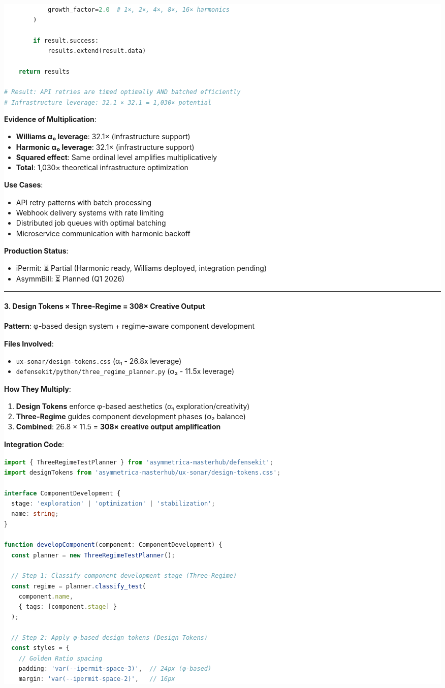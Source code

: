 ```python
            growth_factor=2.0  # 1×, 2×, 4×, 8×, 16× harmonics
        )

        if result.success:
            results.extend(result.data)

    return results

# Result: API retries are timed optimally AND batched efficiently
# Infrastructure leverage: 32.1 × 32.1 = 1,030× potential
```

**Evidence of Multiplication**:
- **Williams α₀ leverage**: 32.1× (infrastructure support)
- **Harmonic α₀ leverage**: 32.1× (infrastructure support)
- **Squared effect**: Same ordinal level amplifies multiplicatively
- **Total**: 1,030× theoretical infrastructure optimization

**Use Cases**:
- API retry patterns with batch processing
- Webhook delivery systems with rate limiting
- Distributed job queues with optimal batching
- Microservice communication with harmonic backoff

**Production Status**:
- iPermit: ⏳ Partial (Harmonic ready, Williams deployed, integration pending)
- AsymmBill: ⏳ Planned (Q1 2026)

---

#### 3. Design Tokens × Three-Regime = 308× Creative Output

**Pattern**: φ-based design system + regime-aware component development

**Files Involved**:
- `ux-sonar/design-tokens.css` (α₁ - 26.8x leverage)
- `defensekit/python/three_regime_planner.py` (α₂ - 11.5x leverage)

**How They Multiply**:
1. **Design Tokens** enforce φ-based aesthetics (α₁ exploration/creativity)
2. **Three-Regime** guides component development phases (α₂ balance)
3. **Combined**: 26.8 × 11.5 = **308× creative output amplification**

**Integration Code**:
```typescript
import { ThreeRegimeTestPlanner } from 'asymmetrica-masterhub/defensekit';
import designTokens from 'asymmetrica-masterhub/ux-sonar/design-tokens.css';

interface ComponentDevelopment {
  stage: 'exploration' | 'optimization' | 'stabilization';
  name: string;
}

function developComponent(component: ComponentDevelopment) {
  const planner = new ThreeRegimeTestPlanner();

  // Step 1: Classify component development stage (Three-Regime)
  const regime = planner.classify_test(
    component.name,
    { tags: [component.stage] }
  );

  // Step 2: Apply φ-based design tokens (Design Tokens)
  const styles = {
    // Golden Ratio spacing
    padding: 'var(--ipermit-space-3)',  // 24px (φ-based)
    margin: 'var(--ipermit-space-2)',   // 16px
```